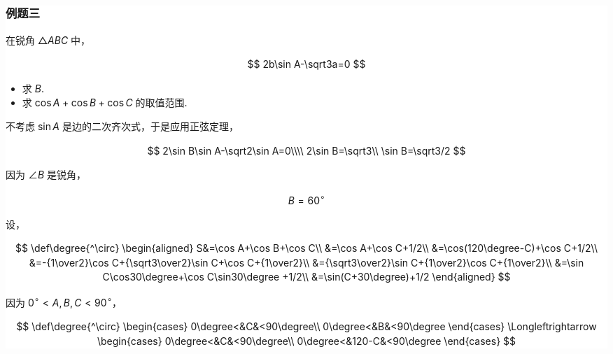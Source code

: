 ### 例题三

在锐角 $\triangle ABC$ 中，

$$
2b\sin A-\sqrt3a=0
$$

+ 求 $B$.
+ 求 $\cos A+\cos B+\cos C$ 的取值范围.

不考虑 $\sin A$ 是边的二次齐次式，于是应用正弦定理，

$$
2\sin B\sin A-\sqrt2\sin A=0\\\\
2\sin B=\sqrt3\\
\sin B=\sqrt3/2
$$

因为 $\angle B$ 是锐角，

$$
B=60^\circ
$$

设，

$$
\def\degree{^\circ}
\begin{aligned}
S&=\cos A+\cos B+\cos C\\
&=\cos A+\cos C+1/2\\
&=\cos(120\degree-C)+\cos C+1/2\\
&=-{1\over2}\cos C+{\sqrt3\over2}\sin C+\cos C+{1\over2}\\
&={\sqrt3\over2}\sin C+{1\over2}\cos C+{1\over2}\\
&=\sin C\cos30\degree+\cos C\sin30\degree
+1/2\\
&=\sin(C+30\degree)+1/2
\end{aligned}
$$

因为 $0^\circ<A,B,C<90^\circ$，

$$
\def\degree{^\circ}
\begin{cases}
0\degree<&C&<90\degree\\
0\degree<&B&<90\degree
\end{cases}
\Longleftrightarrow
\begin{cases}
0\degree<&C&<90\degree\\
0\degree<&120-C&<90\degree
\end{cases}
$$
